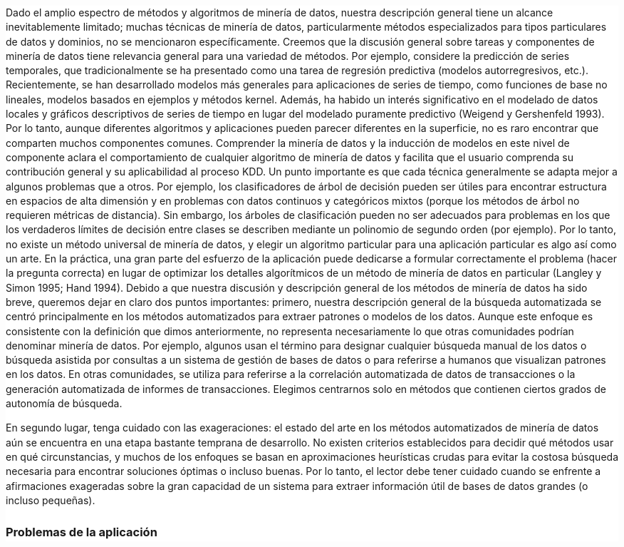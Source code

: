 Dado el amplio espectro de métodos y algoritmos de minería de datos, nuestra descripción general tiene un alcance inevitablemente limitado; muchas técnicas de minería de datos, particularmente métodos especializados para tipos particulares de datos y dominios, no se mencionaron específicamente. Creemos que la discusión general sobre tareas y componentes de minería de datos tiene relevancia general para una variedad de métodos. Por ejemplo, considere la predicción de series temporales, que tradicionalmente se ha presentado como una tarea de regresión predictiva (modelos autorregresivos, etc.). Recientemente, se han desarrollado modelos más generales para aplicaciones de series de tiempo, como funciones de base no lineales, modelos basados ​​en ejemplos y métodos kernel. Además, ha habido un interés significativo en el modelado de datos locales y gráficos descriptivos de series de tiempo en lugar del modelado puramente predictivo (Weigend y Gershenfeld 1993). Por lo tanto, aunque diferentes algoritmos y aplicaciones pueden parecer diferentes en la superficie, no es raro encontrar que comparten muchos componentes comunes. Comprender la minería de datos y la inducción de modelos en este nivel de componente aclara el comportamiento de cualquier algoritmo de minería de datos y facilita que el usuario comprenda su contribución general y su aplicabilidad al proceso KDD. Un punto importante es que cada técnica generalmente se adapta mejor a algunos problemas que a otros. Por ejemplo, los clasificadores de árbol de decisión pueden ser útiles para encontrar estructura en espacios de alta dimensión y en problemas con datos continuos y categóricos mixtos (porque los métodos de árbol no requieren métricas de distancia). Sin embargo, los árboles de clasificación pueden no ser adecuados para problemas en los que los verdaderos límites de decisión entre clases se describen mediante un polinomio de segundo orden (por ejemplo). Por lo tanto, no existe un método universal de minería de datos, y elegir un algoritmo particular para una aplicación particular es algo así como un arte. En la práctica, una gran parte del esfuerzo de la aplicación puede dedicarse a formular correctamente el problema (hacer la pregunta correcta) en lugar de optimizar los detalles algorítmicos de un método de minería de datos en particular (Langley y Simon 1995; Hand 1994). Debido a que nuestra discusión y descripción general de los métodos de minería de datos ha sido breve, queremos dejar en claro dos puntos importantes: primero, nuestra descripción general de la búsqueda automatizada se centró principalmente en los métodos automatizados para extraer patrones o modelos de los datos. Aunque este enfoque es consistente con la definición que dimos anteriormente, no representa necesariamente lo que otras comunidades podrían denominar minería de datos. Por ejemplo, algunos usan el término para designar cualquier búsqueda manual de los datos o búsqueda asistida por consultas a un sistema de gestión de bases de datos o para referirse a humanos que visualizan patrones en los datos. En otras comunidades, se utiliza para referirse a la correlación automatizada de datos de transacciones o la generación automatizada de informes de transacciones. Elegimos centrarnos solo en métodos que contienen ciertos grados de autonomía de búsqueda.

En segundo lugar, tenga cuidado con las exageraciones: el estado del arte en los métodos automatizados de minería de datos aún se encuentra en una etapa bastante temprana de desarrollo. No existen criterios establecidos para decidir qué métodos usar en qué circunstancias, y muchos de los enfoques se basan en aproximaciones heurísticas crudas para evitar la costosa búsqueda necesaria para encontrar soluciones óptimas o incluso buenas. Por lo tanto, el lector debe tener cuidado cuando se enfrente a afirmaciones exageradas sobre la gran capacidad de un sistema para extraer información útil de bases de datos grandes (o incluso pequeñas).

### Problemas de la aplicación
